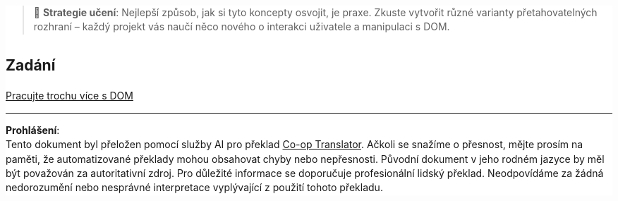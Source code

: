 > 🎯 **Strategie učení**: Nejlepší způsob, jak si tyto koncepty osvojit, je praxe. Zkuste vytvořit různé varianty přetahovatelných rozhraní – každý projekt vás naučí něco nového o interakci uživatele a manipulaci s DOM.

## Zadání

[Pracujte trochu více s DOM](assignment.md)

---

**Prohlášení**:  
Tento dokument byl přeložen pomocí služby AI pro překlad [Co-op Translator](https://github.com/Azure/co-op-translator). Ačkoli se snažíme o přesnost, mějte prosím na paměti, že automatizované překlady mohou obsahovat chyby nebo nepřesnosti. Původní dokument v jeho rodném jazyce by měl být považován za autoritativní zdroj. Pro důležité informace se doporučuje profesionální lidský překlad. Neodpovídáme za žádná nedorozumění nebo nesprávné interpretace vyplývající z použití tohoto překladu.